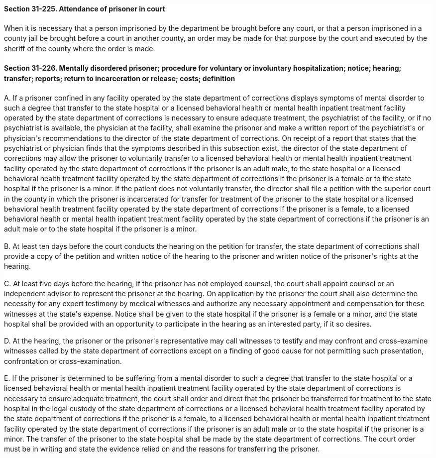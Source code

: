 #### Section 31-225. Attendance of prisoner in court

When it is necessary that a person imprisoned by the department be brought before any court, or that a person imprisoned in a county jail be brought before a court in another county, an order may be made for that purpose by the court and executed by the sheriff of the county where the order is made.

#### Section 31-226. Mentally disordered prisoner; procedure for voluntary or involuntary hospitalization; notice; hearing; transfer; reports; return to incarceration or release; costs; definition

A. If a prisoner confined in any facility operated by the state department of corrections displays symptoms of mental disorder to such a degree that transfer to the state hospital or a licensed behavioral health or mental health inpatient treatment facility operated by the state department of corrections is necessary to ensure adequate treatment, the psychiatrist of the facility, or if no psychiatrist is available, the physician at the facility, shall examine the prisoner and make a written report of the psychiatrist's or physician's recommendations to the director of the state department of corrections. On receipt of a report that states that the psychiatrist or physician finds that the symptoms described in this subsection exist, the director of the state department of corrections may allow the prisoner to voluntarily transfer to a licensed behavioral health or mental health inpatient treatment facility operated by the state department of corrections if the prisoner is an adult male, to the state hospital or a licensed behavioral health treatment facility operated by the state department of corrections if the prisoner is a female or to the state hospital if the prisoner is a minor. If the patient does not voluntarily transfer, the director shall file a petition with the superior court in the county in which the prisoner is incarcerated for transfer for treatment of the prisoner to the state hospital or a licensed behavioral health treatment facility operated by the state department of corrections if the prisoner is a female, to a licensed behavioral health or mental health inpatient treatment facility operated by the state department of corrections if the prisoner is an adult male or to the state hospital if the prisoner is a minor.

B. At least ten days before the court conducts the hearing on the petition for transfer, the state department of corrections shall provide a copy of the petition and written notice of the hearing to the prisoner and written notice of the prisoner's rights at the hearing.

C. At least five days before the hearing, if the prisoner has not employed counsel, the court shall appoint counsel or an independent advisor to represent the prisoner at the hearing. On application by the prisoner the court shall also determine the necessity for any expert testimony by medical witnesses and authorize any necessary appointment and compensation for these witnesses at the state's expense. Notice shall be given to the state hospital if the prisoner is a female or a minor, and the state hospital shall be provided with an opportunity to participate in the hearing as an interested party, if it so desires.

D. At the hearing, the prisoner or the prisoner's representative may call witnesses to testify and may confront and cross-examine witnesses called by the state department of corrections except on a finding of good cause for not permitting such presentation, confrontation or cross-examination.

E. If the prisoner is determined to be suffering from a mental disorder to such a degree that transfer to the state hospital or a licensed behavioral health or mental health inpatient treatment facility operated by the state department of corrections is necessary to ensure adequate treatment, the court shall order and direct that the prisoner be transferred for treatment to the state hospital in the legal custody of the state department of corrections or a licensed behavioral health treatment facility operated by the state department of corrections if the prisoner is a female, to a licensed behavioral health or mental health inpatient treatment facility operated by the state department of corrections if the prisoner is an adult male or to the state hospital if the prisoner is a minor. The transfer of the prisoner to the state hospital shall be made by the state department of corrections. The court order must be in writing and state the evidence relied on and the reasons for transferring the prisoner.
